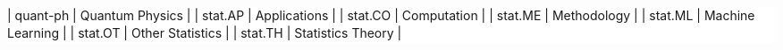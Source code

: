 | quant-ph           | Quantum Physics                                 |
| stat.AP            | Applications                                    |
| stat.CO            | Computation                                     |
| stat.ME            | Methodology                                     |
| stat.ML            | Machine Learning                                |
| stat.OT            | Other Statistics                                |
| stat.TH            | Statistics Theory                               |


